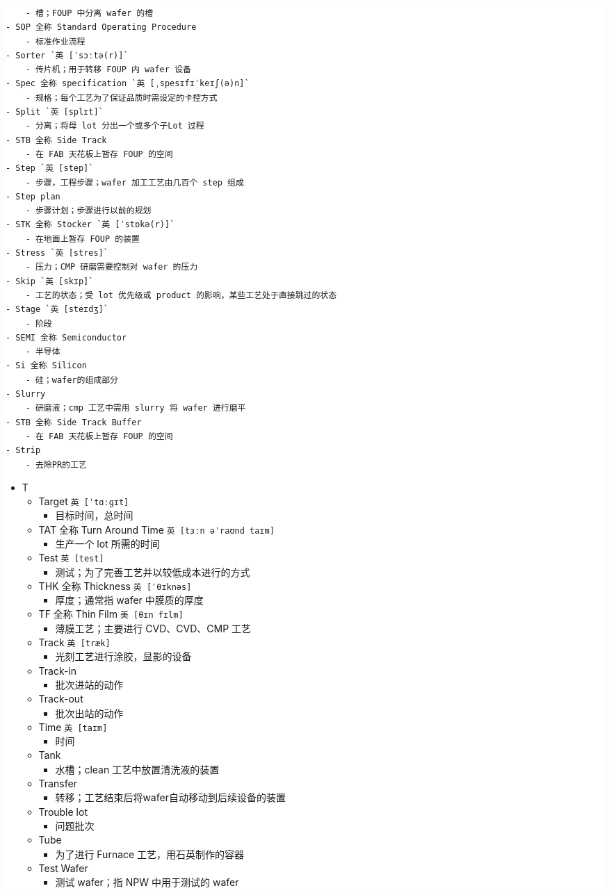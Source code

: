         - 槽；FOUP 中分离 wafer 的槽
    - SOP 全称 Standard Operating Procedure
        - 标准作业流程
    - Sorter `英 [ˈsɔːtə(r)]`
        - 传片机；用于转移 FOUP 内 wafer 设备
    - Spec 全称 specification `英 [ˌspesɪfɪˈkeɪʃ(ə)n]`
        - 规格；每个工艺为了保证品质时需设定的卡控方式
    - Split `英 [splɪt]`
        - 分离；将母 lot 分出一个或多个子Lot 过程
    - STB 全称 Side Track
        - 在 FAB 天花板上暂存 FOUP 的空间
    - Step `英 [step]`
        - 步骤，工程步骤；wafer 加工工艺由几百个 step 组成
    - Step plan
        - 步骤计划；步骤进行以前的规划
    - STK 全称 Stocker `英 [ˈstɒkə(r)]`
        - 在地面上暂存 FOUP 的装置
    - Stress `英 [stres]`
        - 压力；CMP 研磨需要控制对 wafer 的压力
    - Skip `英 [skɪp]`
        - 工艺的状态；受 lot 优先级或 product 的影响，某些工艺处于直接跳过的状态
    - Stage `英 [steɪdʒ]`
        - 阶段
    - SEMI 全称 Semiconductor
        - 半导体
    - Si 全称 Silicon
        - 硅；wafer的组成部分
    - Slurry
        - 研磨液；cmp 工艺中需用 slurry 将 wafer 进行磨平
    - STB 全称 Side Track Buffer
        - 在 FAB 天花板上暂存 FOUP 的空间
    - Strip
        - 去除PR的工艺

- T
    - Target `英 [ˈtɑːɡɪt]`
        - 目标时间，总时间
    - TAT 全称 Turn Around Time `英 [tɜːn əˈraʊnd taɪm]`
        - 生产一个 lot 所需的时间
    - Test `英 [test]`
        - 测试；为了完善工艺并以较低成本进行的方式
    - THK 全称 Thickness `英 [ˈθɪknəs]`
        - 厚度；通常指 wafer 中膜质的厚度
    - TF 全称 Thin Film `美 [θɪn fɪlm]`
        - 薄膜工艺；主要进行 CVD、CVD、CMP 工艺
    - Track `英 [træk]`
        - 光刻工艺进行涂胶，显影的设备
    - Track-in
        - 批次进站的动作
    - Track-out
        - 批次出站的动作
    - Time `英 [taɪm]`
        - 时间
    - Tank
        - 水槽；clean 工艺中放置清洗液的装置
    - Transfer
        - 转移；工艺结束后将wafer自动移动到后续设备的装置
    - Trouble lot
        - 问题批次
    - Tube
        - 为了进行 Furnace 工艺，用石英制作的容器
    - Test Wafer
        - 测试 wafer；指 NPW 中用于测试的 wafer

